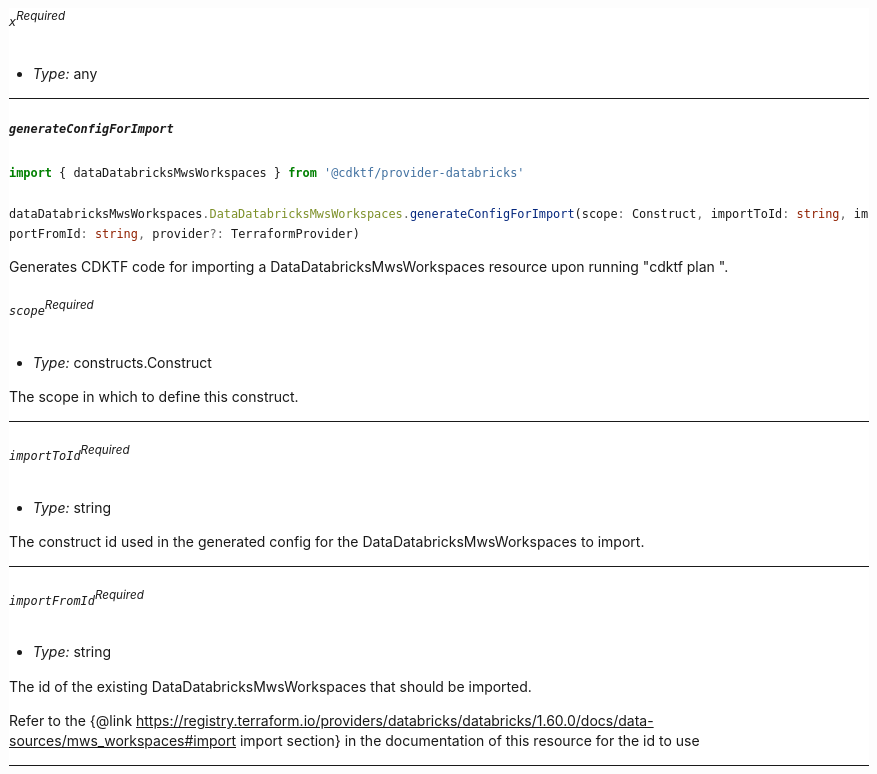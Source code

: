###### `x`<sup>Required</sup> <a name="x" id="@cdktf/provider-databricks.dataDatabricksMwsWorkspaces.DataDatabricksMwsWorkspaces.isTerraformDataSource.parameter.x"></a>

- *Type:* any

---

##### `generateConfigForImport` <a name="generateConfigForImport" id="@cdktf/provider-databricks.dataDatabricksMwsWorkspaces.DataDatabricksMwsWorkspaces.generateConfigForImport"></a>

```typescript
import { dataDatabricksMwsWorkspaces } from '@cdktf/provider-databricks'

dataDatabricksMwsWorkspaces.DataDatabricksMwsWorkspaces.generateConfigForImport(scope: Construct, importToId: string, importFromId: string, provider?: TerraformProvider)
```

Generates CDKTF code for importing a DataDatabricksMwsWorkspaces resource upon running "cdktf plan <stack-name>".

###### `scope`<sup>Required</sup> <a name="scope" id="@cdktf/provider-databricks.dataDatabricksMwsWorkspaces.DataDatabricksMwsWorkspaces.generateConfigForImport.parameter.scope"></a>

- *Type:* constructs.Construct

The scope in which to define this construct.

---

###### `importToId`<sup>Required</sup> <a name="importToId" id="@cdktf/provider-databricks.dataDatabricksMwsWorkspaces.DataDatabricksMwsWorkspaces.generateConfigForImport.parameter.importToId"></a>

- *Type:* string

The construct id used in the generated config for the DataDatabricksMwsWorkspaces to import.

---

###### `importFromId`<sup>Required</sup> <a name="importFromId" id="@cdktf/provider-databricks.dataDatabricksMwsWorkspaces.DataDatabricksMwsWorkspaces.generateConfigForImport.parameter.importFromId"></a>

- *Type:* string

The id of the existing DataDatabricksMwsWorkspaces that should be imported.

Refer to the {@link https://registry.terraform.io/providers/databricks/databricks/1.60.0/docs/data-sources/mws_workspaces#import import section} in the documentation of this resource for the id to use

---